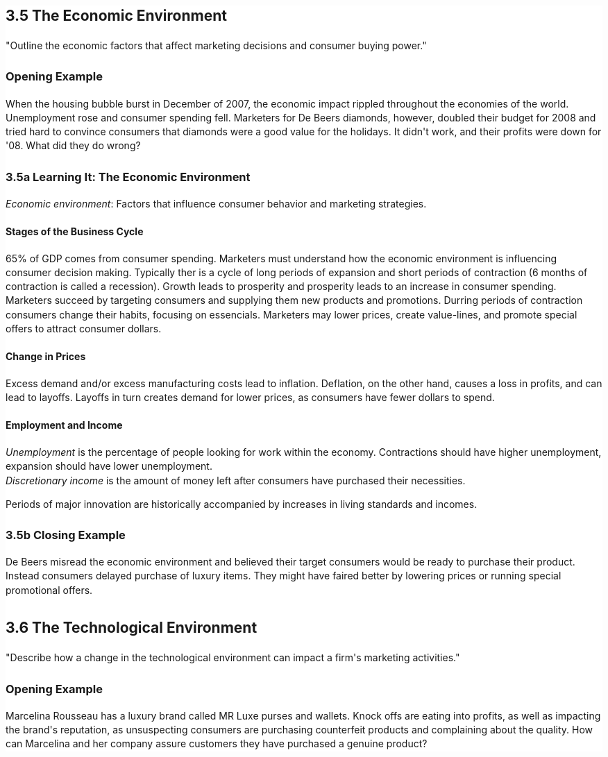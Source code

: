 ## 3.5 The Economic Environment
"Outline the economic factors that affect marketing decisions and consumer buying power."  

### Opening Example
When the housing bubble burst in December of 2007, the economic impact rippled throughout the economies of the world. Unemployment rose and consumer spending fell. Marketers for De Beers diamonds, however, doubled their budget for 2008 and tried hard to convince consumers that diamonds were a good value for the holidays. It didn't work, and their profits were down for '08. What did they do wrong?  

### 3.5a Learning It: The Economic Environment
_Economic environment_: Factors that influence consumer behavior and marketing strategies.  

#### Stages of the Business Cycle
65% of GDP comes from consumer spending. Marketers must understand how the economic environment is influencing consumer decision making. Typically ther is a cycle of long periods of expansion and short periods of contraction (6 months of contraction is called a recession). Growth leads to prosperity and prosperity leads to an increase in consumer spending. Marketers succeed by targeting consumers and supplying them new products and promotions. Durring periods of contraction consumers change their habits, focusing on essencials. Marketers may lower prices, create value-lines, and promote special offers to attract consumer dollars.  

#### Change in Prices
Excess demand and/or excess manufacturing costs lead to inflation. Deflation, on the other hand, causes a loss in profits, and can lead to layoffs. Layoffs in turn creates demand for lower prices, as consumers have fewer dollars to spend.  

#### Employment and Income
_Unemployment_ is the percentage of people looking for work within the economy. Contractions should have higher unemployment, expansion should have lower unemployment.  
_Discretionary income_ is the amount of money left after consumers have purchased their necessities.  

Periods of major innovation are historically accompanied by increases in living standards and incomes.

### 3.5b Closing Example
De Beers misread the economic environment and believed their target consumers would be ready to purchase their product. Instead consumers delayed purchase of luxury items. They might have faired better by lowering prices or running special promotional offers.  

## 3.6 The Technological Environment
"Describe how a change in the technological environment can impact a firm's marketing activities."  

### Opening Example
Marcelina Rousseau has a luxury brand called MR Luxe purses and wallets. Knock offs are eating into profits, as well as impacting the brand's reputation, as unsuspecting consumers are purchasing counterfeit products and complaining about the quality. How can Marcelina and her company assure customers they have purchased a genuine product?  
